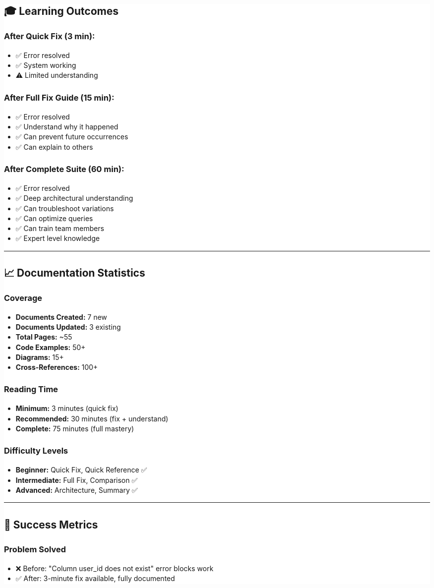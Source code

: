 
## 🎓 Learning Outcomes

### After Quick Fix (3 min):
- ✅ Error resolved
- ✅ System working
- ⚠️ Limited understanding

### After Full Fix Guide (15 min):
- ✅ Error resolved
- ✅ Understand why it happened
- ✅ Can prevent future occurrences
- ✅ Can explain to others

### After Complete Suite (60 min):
- ✅ Error resolved
- ✅ Deep architectural understanding
- ✅ Can troubleshoot variations
- ✅ Can optimize queries
- ✅ Can train team members
- ✅ Expert level knowledge

---

## 📈 Documentation Statistics

### Coverage
- **Documents Created:** 7 new
- **Documents Updated:** 3 existing
- **Total Pages:** ~55
- **Code Examples:** 50+
- **Diagrams:** 15+
- **Cross-References:** 100+

### Reading Time
- **Minimum:** 3 minutes (quick fix)
- **Recommended:** 30 minutes (fix + understand)
- **Complete:** 75 minutes (full mastery)

### Difficulty Levels
- **Beginner:** Quick Fix, Quick Reference ✅
- **Intermediate:** Full Fix, Comparison ✅
- **Advanced:** Architecture, Summary ✅

---

## 🎯 Success Metrics

### Problem Solved
- ❌ Before: "Column user_id does not exist" error blocks work
- ✅ After: 3-minute fix available, fully documented
